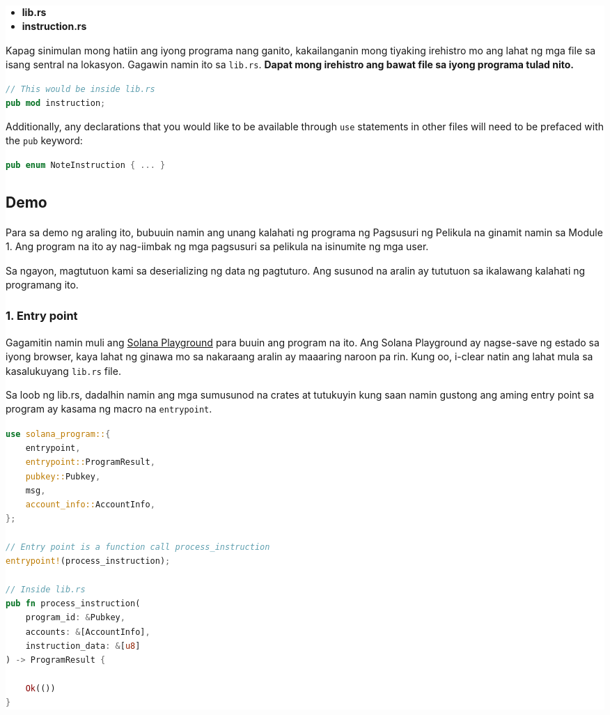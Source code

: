 - **lib.rs**
- **instruction.rs**

Kapag sinimulan mong hatiin ang iyong programa nang ganito, kakailanganin mong tiyaking irehistro mo ang lahat ng mga file sa isang sentral na lokasyon. Gagawin namin ito sa `lib.rs`. **Dapat mong irehistro ang bawat file sa iyong programa tulad nito.**

```rust
// This would be inside lib.rs
pub mod instruction;
```

Additionally, any declarations that you would like to be available through `use` statements in other files will need to be prefaced with the `pub` keyword:

```rust
pub enum NoteInstruction { ... }
```

## Demo

Para sa demo ng araling ito, bubuuin namin ang unang kalahati ng programa ng Pagsusuri ng Pelikula na ginamit namin sa Module 1. Ang program na ito ay nag-iimbak ng mga pagsusuri sa pelikula na isinumite ng mga user.

Sa ngayon, magtutuon kami sa deserializing ng data ng pagtuturo. Ang susunod na aralin ay tututuon sa ikalawang kalahati ng programang ito.

### 1. Entry point

Gagamitin namin muli ang [Solana Playground](https://beta.solpg.io/) para buuin ang program na ito. Ang Solana Playground ay nagse-save ng estado sa iyong browser, kaya lahat ng ginawa mo sa nakaraang aralin ay maaaring naroon pa rin. Kung oo, i-clear natin ang lahat mula sa kasalukuyang `lib.rs` file.

Sa loob ng lib.rs, dadalhin namin ang mga sumusunod na crates at tutukuyin kung saan namin gustong ang aming entry point sa program ay kasama ng macro na `entrypoint`.

```rust
use solana_program::{
    entrypoint,
    entrypoint::ProgramResult,
    pubkey::Pubkey,
    msg,
    account_info::AccountInfo,
};

// Entry point is a function call process_instruction
entrypoint!(process_instruction);

// Inside lib.rs
pub fn process_instruction(
    program_id: &Pubkey,
    accounts: &[AccountInfo],
    instruction_data: &[u8]
) -> ProgramResult {

    Ok(())
}
```
